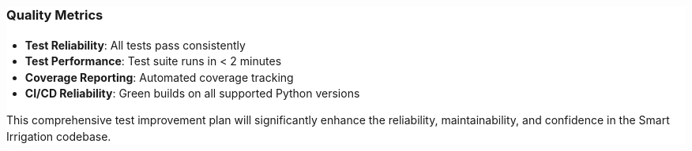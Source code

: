 ### Quality Metrics
- **Test Reliability**: All tests pass consistently
- **Test Performance**: Test suite runs in < 2 minutes
- **Coverage Reporting**: Automated coverage tracking
- **CI/CD Reliability**: Green builds on all supported Python versions

This comprehensive test improvement plan will significantly enhance the reliability, maintainability, and confidence in the Smart Irrigation codebase.